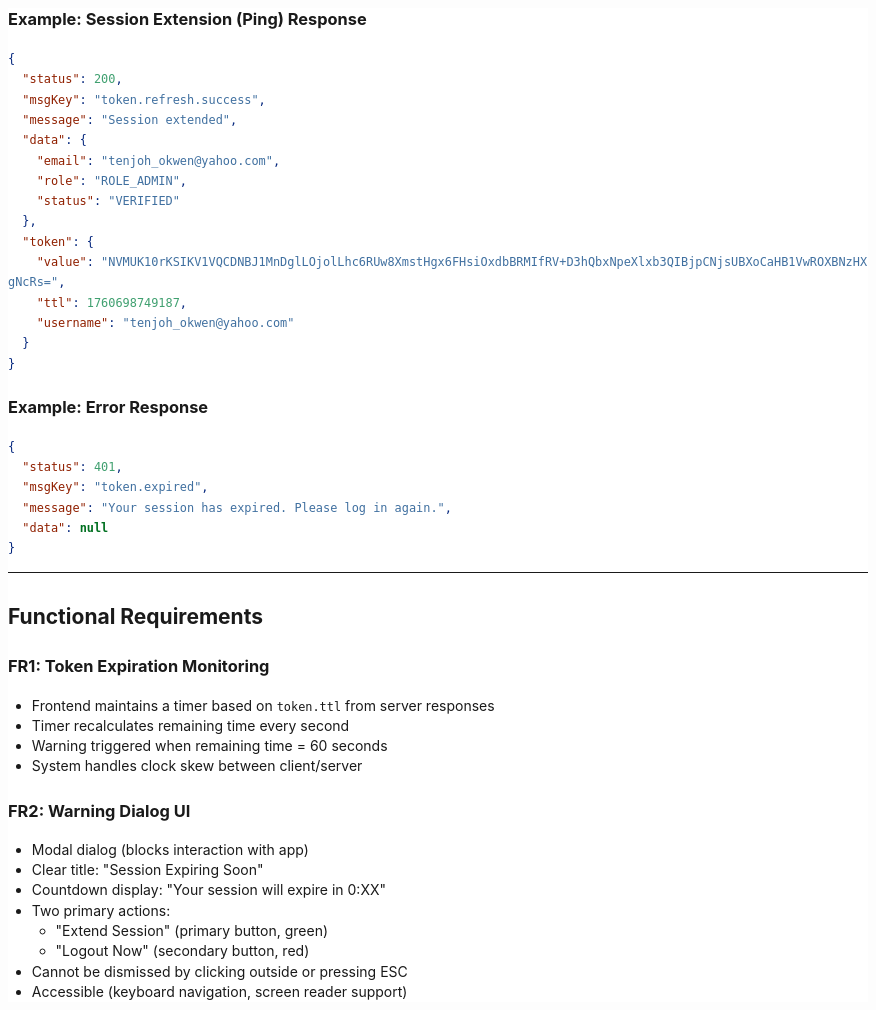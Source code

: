 ### Example: Session Extension (Ping) Response

```json
{
  "status": 200,
  "msgKey": "token.refresh.success",
  "message": "Session extended",
  "data": {
    "email": "tenjoh_okwen@yahoo.com",
    "role": "ROLE_ADMIN",
    "status": "VERIFIED"
  },
  "token": {
    "value": "NVMUK10rKSIKV1VQCDNBJ1MnDglLOjolLhc6RUw8XmstHgx6FHsiOxdbBRMIfRV+D3hQbxNpeXlxb3QIBjpCNjsUBXoCaHB1VwROXBNzHXgNcRs=",
    "ttl": 1760698749187,
    "username": "tenjoh_okwen@yahoo.com"
  }
}
```

### Example: Error Response

```json
{
  "status": 401,
  "msgKey": "token.expired",
  "message": "Your session has expired. Please log in again.",
  "data": null
}
```

---

## Functional Requirements

### FR1: Token Expiration Monitoring
- Frontend maintains a timer based on `token.ttl` from server responses
- Timer recalculates remaining time every second
- Warning triggered when remaining time = 60 seconds
- System handles clock skew between client/server

### FR2: Warning Dialog UI
- Modal dialog (blocks interaction with app)
- Clear title: "Session Expiring Soon"
- Countdown display: "Your session will expire in 0:XX"
- Two primary actions:
  - "Extend Session" (primary button, green)
  - "Logout Now" (secondary button, red)
- Cannot be dismissed by clicking outside or pressing ESC
- Accessible (keyboard navigation, screen reader support)

